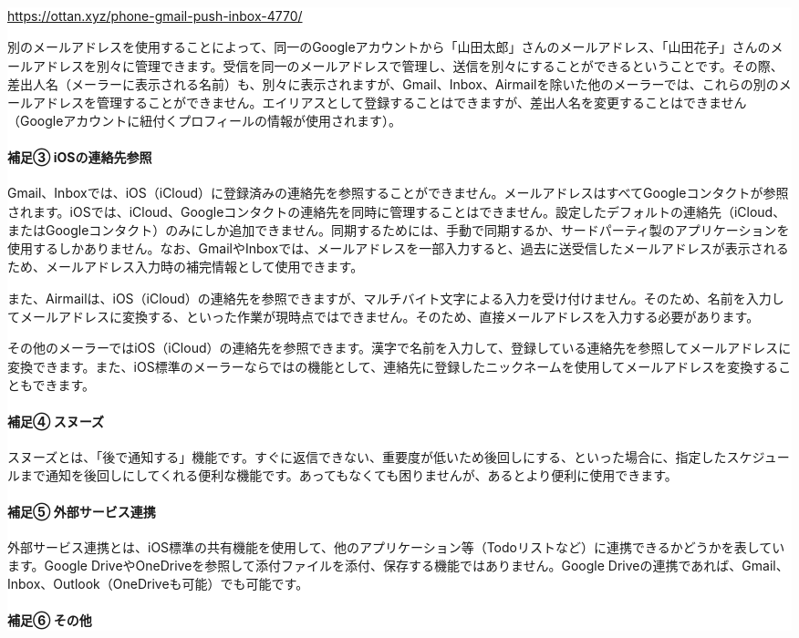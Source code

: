 https://ottan.xyz/phone-gmail-push-inbox-4770/



別のメールアドレスを使用することによって、同一のGoogleアカウントから「山田太郎」さんのメールアドレス、「山田花子」さんのメールアドレスを別々に管理できます。受信を同一のメールアドレスで管理し、送信を別々にすることができるということです。その際、差出人名（メーラーに表示される名前）も、別々に表示されますが、Gmail、Inbox、Airmailを除いた他のメーラーでは、これらの別のメールアドレスを管理することができません。エイリアスとして登録することはできますが、差出人名を変更することはできません（Googleアカウントに紐付くプロフィールの情報が使用されます）。





#### 補足③ iOSの連絡先参照





Gmail、Inboxでは、iOS（iCloud）に登録済みの連絡先を参照することができません。メールアドレスはすべてGoogleコンタクトが参照されます。iOSでは、iCloud、Googleコンタクトの連絡先を同時に管理することはできません。設定したデフォルトの連絡先（iCloud、またはGoogleコンタクト）のみにしか追加できません。同期するためには、手動で同期するか、サードパーティ製のアプリケーションを使用するしかありません。なお、GmailやInboxでは、メールアドレスを一部入力すると、過去に送受信したメールアドレスが表示されるため、メールアドレス入力時の補完情報として使用できます。





また、Airmailは、iOS（iCloud）の連絡先を参照できますが、マルチバイト文字による入力を受け付けません。そのため、名前を入力してメールアドレスに変換する、といった作業が現時点ではできません。そのため、直接メールアドレスを入力する必要があります。





その他のメーラーではiOS（iCloud）の連絡先を参照できます。漢字で名前を入力して、登録している連絡先を参照してメールアドレスに変換できます。また、iOS標準のメーラーならではの機能として、連絡先に登録したニックネームを使用してメールアドレスを変換することもできます。





#### 補足④ スヌーズ





スヌーズとは、「後で通知する」機能です。すぐに返信できない、重要度が低いため後回しにする、といった場合に、指定したスケジュールまで通知を後回しにしてくれる便利な機能です。あってもなくても困りませんが、あるとより便利に使用できます。





#### 補足⑤ 外部サービス連携





外部サービス連携とは、iOS標準の共有機能を使用して、他のアプリケーション等（Todoリストなど）に連携できるかどうかを表しています。Google DriveやOneDriveを参照して添付ファイルを添付、保存する機能ではありません。Google Driveの連携であれば、Gmail、Inbox、Outlook（OneDriveも可能）でも可能です。





#### 補足⑥ その他




